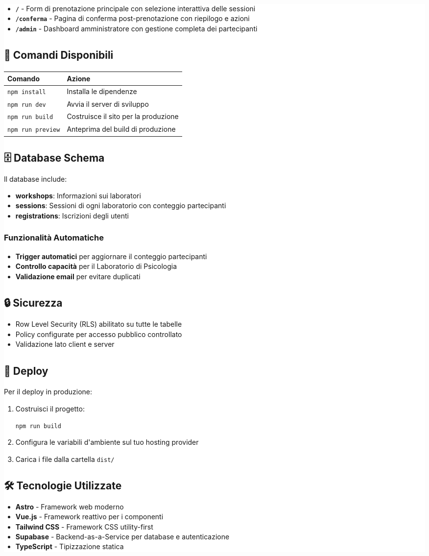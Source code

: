 - **`/`** - Form di prenotazione principale con selezione interattiva delle sessioni
- **`/conferma`** - Pagina di conferma post-prenotazione con riepilogo e azioni
- **`/admin`** - Dashboard amministratore con gestione completa dei partecipanti

## 🔧 Comandi Disponibili

| Comando                   | Azione                                           |
| :------------------------ | :----------------------------------------------- |
| `npm install`             | Installa le dipendenze                          |
| `npm run dev`             | Avvia il server di sviluppo                     |
| `npm run build`           | Costruisce il sito per la produzione            |
| `npm run preview`         | Anteprima del build di produzione               |

## 🗄️ Database Schema

Il database include:

- **workshops**: Informazioni sui laboratori
- **sessions**: Sessioni di ogni laboratorio con conteggio partecipanti
- **registrations**: Iscrizioni degli utenti

### Funzionalità Automatiche

- **Trigger automatici** per aggiornare il conteggio partecipanti
- **Controllo capacità** per il Laboratorio di Psicologia
- **Validazione email** per evitare duplicati

## 🔒 Sicurezza

- Row Level Security (RLS) abilitato su tutte le tabelle
- Policy configurate per accesso pubblico controllato
- Validazione lato client e server

## 🚀 Deploy

Per il deploy in produzione:

1. Costruisci il progetto:
   ```bash
   npm run build
   ```

2. Configura le variabili d'ambiente sul tuo hosting provider

3. Carica i file dalla cartella `dist/`

## 🛠️ Tecnologie Utilizzate

- **Astro** - Framework web moderno
- **Vue.js** - Framework reattivo per i componenti
- **Tailwind CSS** - Framework CSS utility-first
- **Supabase** - Backend-as-a-Service per database e autenticazione
- **TypeScript** - Tipizzazione statica
